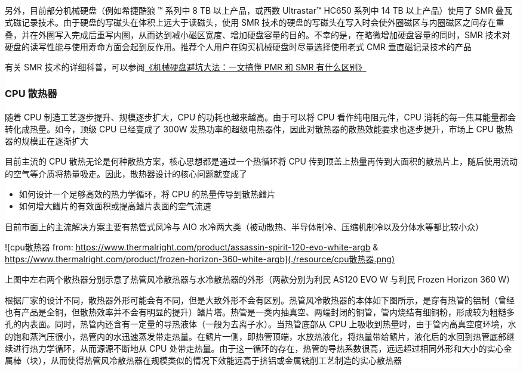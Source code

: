 

另外，目前部分机械硬盘（例如希捷酷狼 ™ 系列中 8 TB 以上产品，或西数 Ultrastar™ HC650 系列中 14 TB 以上产品）使用了 SMR 叠瓦式磁记录技术。由于硬盘的写磁头在体积上远大于读磁头，使用 SMR 技术的硬盘的写磁头在写入时会使外圈磁区与内圈磁区之间存在重叠，并在外圈写入完成后重写内圈，从而达到减小磁区宽度、增加硬盘容量的目的。不幸的是，在略微增加硬盘容量的同时，SMR 技术对硬盘的读写性能与使用寿命方面会起到反作用。推荐个人用户在购买机械硬盘时尽量选择使用老式 CMR 垂直磁记录技术的产品

有关 SMR 技术的详细科普，可以参阅[《机械硬盘避坑大法：一文搞懂 PMR 和 SMR 有什么区别》](https://laoyaoba.com/n/724004)

### CPU 散热器

随着 CPU 制造工艺逐步提升、规模逐步扩大，CPU 的功耗也越来越高。由于可以将 CPU 看作纯电阻元件，CPU 消耗的每一焦耳能量都会转化成热量。如今，顶级 CPU 已经变成了 300W 发热功率的超级电热器件，因此对散热器的散热效能要求也逐步提升，市场上 CPU 散热器的规模正在逐渐扩大



目前主流的 CPU 散热无论是何种散热方案，核心思想都是通过一个热循环将 CPU 传到顶盖上热量再传到大面积的散热片上，随后使用流动的空气等介质将热量吸走。因此，散热器设计的核心问题就变成了

- 如何设计一个足够高效的热力学循环，将 CPU 的热量传导到散热鳍片
- 如何增大鳍片的有效面积或提高鳍片表面的空气流速

目前市面上的主流解决方案主要有热管式风冷与 AIO 水冷两大类（被动散热、半导体制冷、压缩机制冷以及分体水等都比较小众）

![cpu散热器 from: https://www.thermalright.com/product/assassin-spirit-120-evo-white-argb & https://www.thermalright.com/product/frozen-horizon-360-white-argb](./resource/cpu散热器.png)

上图中左右两个散热器分别示意了热管风冷散热器与水冷散热器的外形（两款分别为利民 AS120 EVO W 与利民 Frozen Horizon 360 W）

根据厂家的设计不同，散热器外形可能会有不同，但是大致外形不会有区别。热管风冷散热器的本体如下图所示，是穿有热管的铝制（曾经也有产品是全铜，但散热效率并不会有明显的提升）鳍片塔。热管是一类内抽真空、两端封闭的铜管，管内烧结有细铜粉，形成较为粗糙多孔的内表面。同时，热管内还含有一定量的导热液体（一般为去离子水）。当热管底部从 CPU 上吸收到热量时，由于管内高真空度环境，水的饱和蒸汽压很小，热管内的水迅速蒸发带走热量。在鳍片一侧，即热管顶端，水放热液化，将热量带给鳍片，液化后的水回到热管底部继续进行热力学循环，从而源源不断地从 CPU 处带走热量。由于这一循环的存在，热管的导热系数很高，远远超过相同外形和大小的实心金属棒（块），从而使得热管风冷散热器在规模类似的情况下效能远高于挤铝或金属铣削工艺制造的实心散热器
